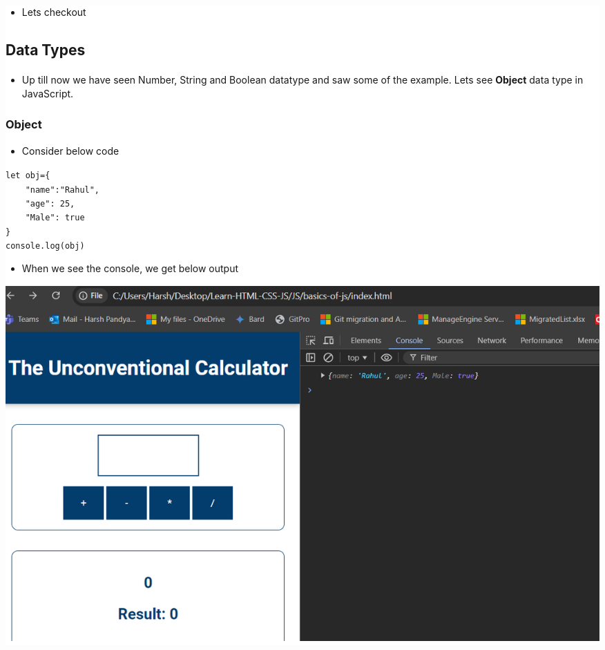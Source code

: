 
- Lets checkout

<video controls src="20241001-1819-50.3317326.mp4" title="Title"></video>

## Data Types

- Up till now we have seen Number, String and Boolean datatype and saw some of the example. Lets see **Object** data type in JavaScript.

### Object

- Consider below code

```
let obj={
    "name":"Rahul",
    "age": 25,
    "Male": true
}
console.log(obj)
```

- When we see the console, we get below output

![alt text](image-22.png)

